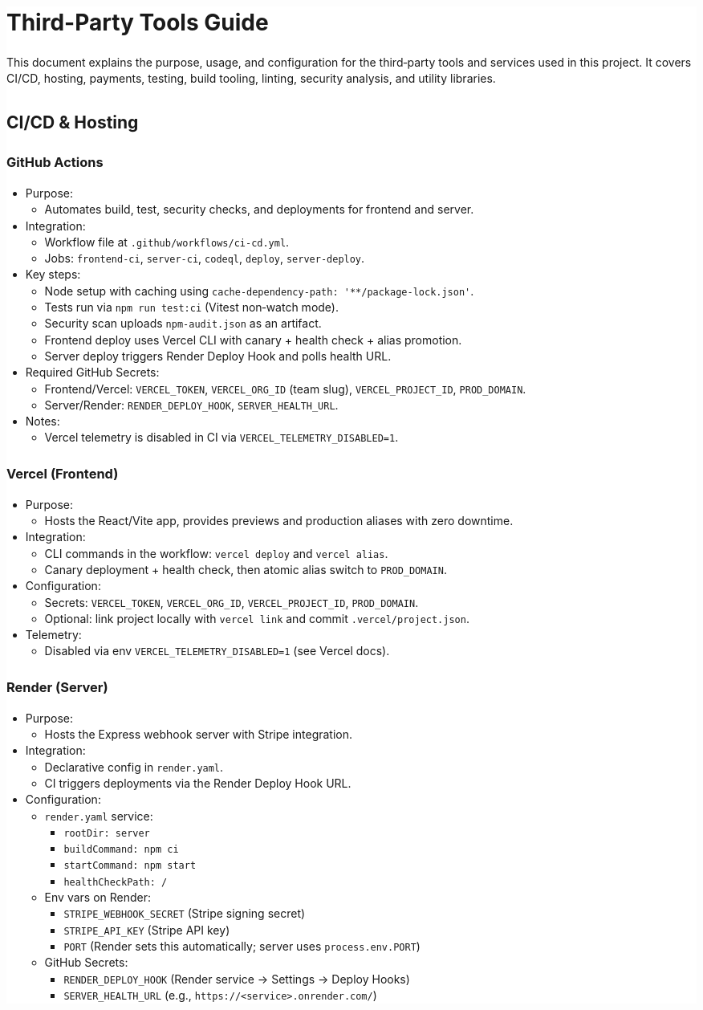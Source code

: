 # Third-Party Tools Guide

This document explains the purpose, usage, and configuration for the third‑party tools and services used in this project. It covers CI/CD, hosting, payments, testing, build tooling, linting, security analysis, and utility libraries.

## CI/CD & Hosting

### GitHub Actions
- Purpose:
  - Automates build, test, security checks, and deployments for frontend and server.
- Integration:
  - Workflow file at `.github/workflows/ci-cd.yml`.
  - Jobs: `frontend-ci`, `server-ci`, `codeql`, `deploy`, `server-deploy`.
- Key steps:
  - Node setup with caching using `cache-dependency-path: '**/package-lock.json'`.
  - Tests run via `npm run test:ci` (Vitest non‑watch mode).
  - Security scan uploads `npm-audit.json` as an artifact.
  - Frontend deploy uses Vercel CLI with canary + health check + alias promotion.
  - Server deploy triggers Render Deploy Hook and polls health URL.
- Required GitHub Secrets:
  - Frontend/Vercel: `VERCEL_TOKEN`, `VERCEL_ORG_ID` (team slug), `VERCEL_PROJECT_ID`, `PROD_DOMAIN`.
  - Server/Render: `RENDER_DEPLOY_HOOK`, `SERVER_HEALTH_URL`.
- Notes:
  - Vercel telemetry is disabled in CI via `VERCEL_TELEMETRY_DISABLED=1`.

### Vercel (Frontend)
- Purpose:
  - Hosts the React/Vite app, provides previews and production aliases with zero downtime.
- Integration:
  - CLI commands in the workflow: `vercel deploy` and `vercel alias`.
  - Canary deployment + health check, then atomic alias switch to `PROD_DOMAIN`.
- Configuration:
  - Secrets: `VERCEL_TOKEN`, `VERCEL_ORG_ID`, `VERCEL_PROJECT_ID`, `PROD_DOMAIN`.
  - Optional: link project locally with `vercel link` and commit `.vercel/project.json`.
- Telemetry:
  - Disabled via env `VERCEL_TELEMETRY_DISABLED=1` (see Vercel docs).

### Render (Server)
- Purpose:
  - Hosts the Express webhook server with Stripe integration.
- Integration:
  - Declarative config in `render.yaml`.
  - CI triggers deployments via the Render Deploy Hook URL.
- Configuration:
  - `render.yaml` service:
    - `rootDir: server`
    - `buildCommand: npm ci`
    - `startCommand: npm start`
    - `healthCheckPath: /`
  - Env vars on Render:
    - `STRIPE_WEBHOOK_SECRET` (Stripe signing secret)
    - `STRIPE_API_KEY` (Stripe API key)
    - `PORT` (Render sets this automatically; server uses `process.env.PORT`)
  - GitHub Secrets:
    - `RENDER_DEPLOY_HOOK` (Render service → Settings → Deploy Hooks)
    - `SERVER_HEALTH_URL` (e.g., `https://<service>.onrender.com/`)
